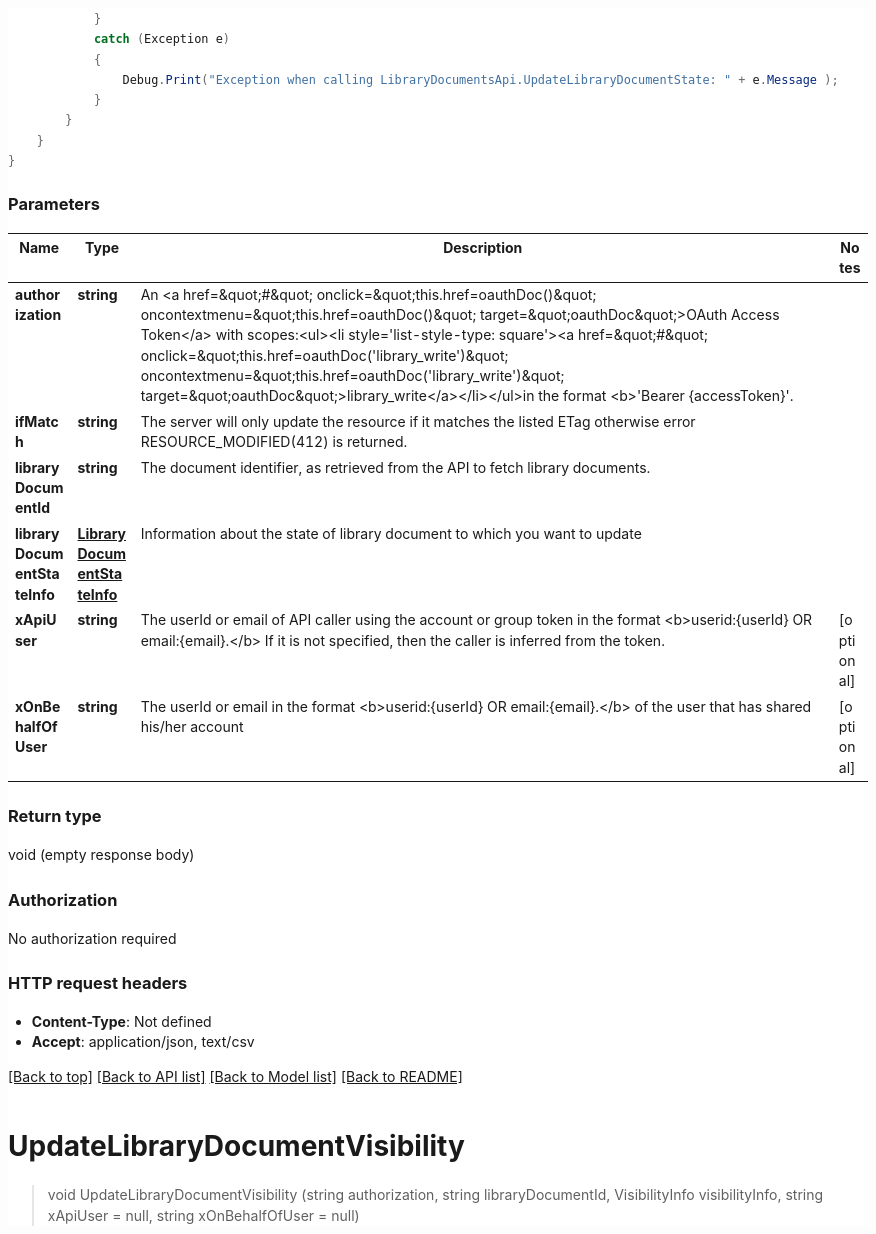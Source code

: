 ```csharp
            }
            catch (Exception e)
            {
                Debug.Print("Exception when calling LibraryDocumentsApi.UpdateLibraryDocumentState: " + e.Message );
            }
        }
    }
}
```

### Parameters

Name | Type | Description  | Notes
------------- | ------------- | ------------- | -------------
 **authorization** | **string**| An &lt;a href&#x3D;\&quot;#\&quot; onclick&#x3D;\&quot;this.href&#x3D;oauthDoc()\&quot; oncontextmenu&#x3D;\&quot;this.href&#x3D;oauthDoc()\&quot; target&#x3D;\&quot;oauthDoc\&quot;&gt;OAuth Access Token&lt;/a&gt; with scopes:&lt;ul&gt;&lt;li style&#x3D;&#39;list-style-type: square&#39;&gt;&lt;a href&#x3D;\&quot;#\&quot; onclick&#x3D;\&quot;this.href&#x3D;oauthDoc(&#39;library_write&#39;)\&quot; oncontextmenu&#x3D;\&quot;this.href&#x3D;oauthDoc(&#39;library_write&#39;)\&quot; target&#x3D;\&quot;oauthDoc\&quot;&gt;library_write&lt;/a&gt;&lt;/li&gt;&lt;/ul&gt;in the format &lt;b&gt;&#39;Bearer {accessToken}&#39;. | 
 **ifMatch** | **string**| The server will only update the resource if it matches the listed ETag otherwise error RESOURCE_MODIFIED(412) is returned. | 
 **libraryDocumentId** | **string**| The document identifier, as retrieved from the API to fetch library documents. | 
 **libraryDocumentStateInfo** | [**LibraryDocumentStateInfo**](LibraryDocumentStateInfo.md)| Information about the state of library document to which you want to update | 
 **xApiUser** | **string**| The userId or email of API caller using the account or group token in the format &lt;b&gt;userid:{userId} OR email:{email}.&lt;/b&gt; If it is not specified, then the caller is inferred from the token. | [optional] 
 **xOnBehalfOfUser** | **string**| The userId or email in the format &lt;b&gt;userid:{userId} OR email:{email}.&lt;/b&gt; of the user that has shared his/her account | [optional] 

### Return type

void (empty response body)

### Authorization

No authorization required

### HTTP request headers

 - **Content-Type**: Not defined
 - **Accept**: application/json, text/csv

[[Back to top]](#) [[Back to API list]](../README.md#documentation-for-api-endpoints) [[Back to Model list]](../README.md#documentation-for-models) [[Back to README]](../README.md)

<a name="updatelibrarydocumentvisibility"></a>
# **UpdateLibraryDocumentVisibility**
> void UpdateLibraryDocumentVisibility (string authorization, string libraryDocumentId, VisibilityInfo visibilityInfo, string xApiUser = null, string xOnBehalfOfUser = null)
